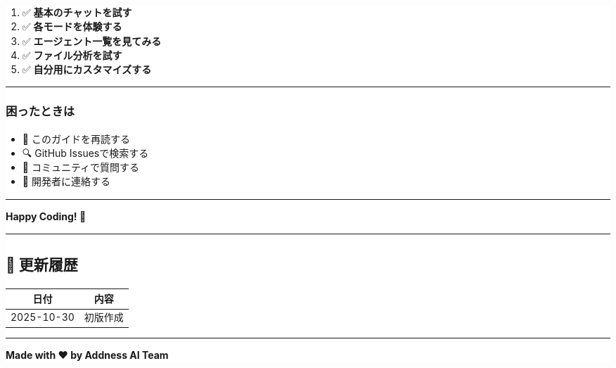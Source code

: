 1. ✅ **基本のチャットを試す**
2. ✅ **各モードを体験する**
3. ✅ **エージェント一覧を見てみる**
4. ✅ **ファイル分析を試す**
5. ✅ **自分用にカスタマイズする**

---

### 困ったときは

- 📖 このガイドを再読する
- 🔍 GitHub Issuesで検索する
- 💬 コミュニティで質問する
- 📧 開発者に連絡する

---

**Happy Coding! 🚀**

---

## 📝 更新履歴

| 日付 | 内容 |
|------|------|
| 2025-10-30 | 初版作成 |

---

**Made with ❤️ by Addness AI Team**

